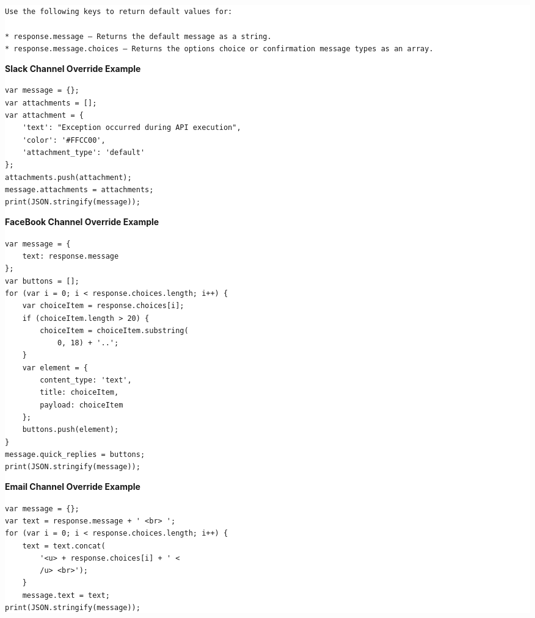     Use the following keys to return default values for:

    * response.message – Returns the default message as a string.
    * response.message.choices – Returns the options choice or confirmation message types as an array.

**Slack Channel Override Example**

```
var message = {};
var attachments = [];
var attachment = {
    'text': "Exception occurred during API execution",
    'color': '#FFCC00',
    'attachment_type': 'default'
};
attachments.push(attachment);
message.attachments = attachments;
print(JSON.stringify(message));
```


**FaceBook Channel Override Example**

```
var message = {
    text: response.message
};
var buttons = [];
for (var i = 0; i < response.choices.length; i++) {
    var choiceItem = response.choices[i];
    if (choiceItem.length > 20) {
        choiceItem = choiceItem.substring(
            0, 18) + '..';
    }
    var element = {
        content_type: 'text',
        title: choiceItem,
        payload: choiceItem
    };
    buttons.push(element);
}
message.quick_replies = buttons;
print(JSON.stringify(message));
```


**Email Channel Override Example**

```
var message = {};
var text = response.message + ' <br> ';
for (var i = 0; i < response.choices.length; i++) {
    text = text.concat(
        '<u> + response.choices[i] + ' <
        /u> <br>');
    }
    message.text = text;
print(JSON.stringify(message));
```
